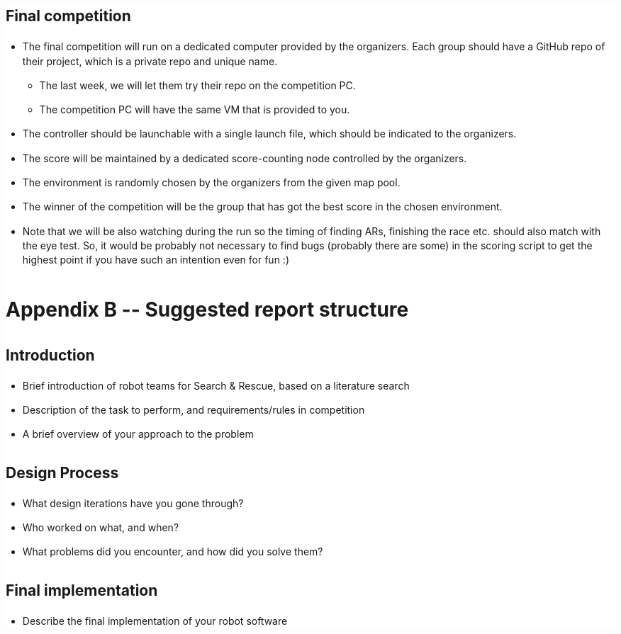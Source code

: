 
## Final competition

- The final competition will run on a dedicated computer provided by
  the organizers. Each group should have a GitHub repo of their
  project, which is a private repo and unique name.
  
  - The last week, we will let them try their repo on the
    competition PC.
    
  - The competition PC will have the same VM that is provided to
    you.
    
- The controller should be launchable with a single launch file, which
  should be indicated to the organizers.
  
- The score will be maintained by a dedicated score-counting node
  controlled by the organizers.
  
- The environment is randomly chosen by the organizers from the given
  map pool.
  
- The winner of the competition will be the group that has got the
  best score in the chosen environment.
  
- Note that we will be also watching during the run so the timing of
  finding ARs, finishing the race etc. should also match with the eye
  test. So, it would be probably not necessary to find bugs (probably
  there are some) in the scoring script to get the highest point if
  you have such an intention even for fun :)
  

# Appendix B -- Suggested report structure

## Introduction
  
  - Brief introduction of robot teams for Search & Rescue, based on
    a literature search
    
  - Description of the task to perform, and requirements/rules in
    competition
    
  - A brief overview of your approach to the problem
    
## Design Process
  
  - What design iterations have you gone through?
    
  - Who worked on what, and when?
    
  - What problems did you encounter, and how did you solve them?
    
## Final implementation
  
  - Describe the final implementation of your robot software
    